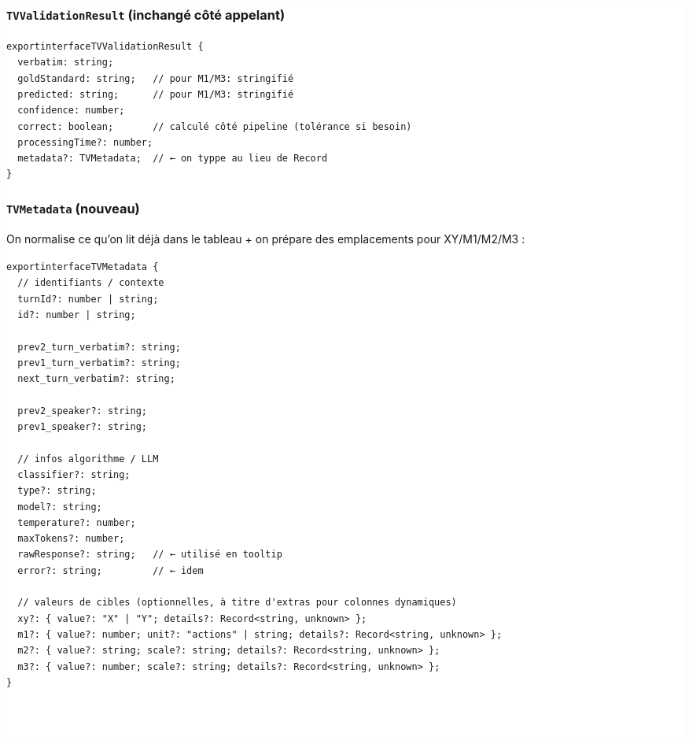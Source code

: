 ### `TVValidationResult` (inchangé côté appelant)

<pre class="overflow-visible!" data-start="1986" data-end="2352"><div class="contain-inline-size rounded-2xl relative bg-token-sidebar-surface-primary"><div class="sticky top-9"><div class="absolute end-0 bottom-0 flex h-9 items-center pe-2"><div class="bg-token-bg-elevated-secondary text-token-text-secondary flex items-center gap-4 rounded-sm px-2 font-sans text-xs"></div></div></div><div class="overflow-y-auto p-4" dir="ltr"><code class="whitespace-pre! language-ts"><span><span>export</span><span></span><span>interface</span><span></span><span>TVValidationResult</span><span> {
  </span><span>verbatim</span><span>: </span><span>string</span><span>;
  </span><span>goldStandard</span><span>: </span><span>string</span><span>;   </span><span>// pour M1/M3: stringifié</span><span>
  </span><span>predicted</span><span>: </span><span>string</span><span>;      </span><span>// pour M1/M3: stringifié</span><span>
  </span><span>confidence</span><span>: </span><span>number</span><span>;
  </span><span>correct</span><span>: </span><span>boolean</span><span>;       </span><span>// calculé côté pipeline (tolérance si besoin)</span><span>
  processingTime?: </span><span>number</span><span>;
  metadata?: </span><span>TVMetadata</span><span>;  </span><span>// ← on typpe au lieu de Record<string, any></span><span>
}
</span></span></code></div></div></pre>

### `TVMetadata` (nouveau)

On normalise ce qu’on lit déjà dans le tableau + on prépare des emplacements pour XY/M1/M2/M3 :

<pre class="overflow-visible!" data-start="2478" data-end="3360"><div class="contain-inline-size rounded-2xl relative bg-token-sidebar-surface-primary"><div class="sticky top-9"><div class="absolute end-0 bottom-0 flex h-9 items-center pe-2"><div class="bg-token-bg-elevated-secondary text-token-text-secondary flex items-center gap-4 rounded-sm px-2 font-sans text-xs"></div></div></div><div class="overflow-y-auto p-4" dir="ltr"><code class="whitespace-pre! language-ts"><span><span>export</span><span></span><span>interface</span><span></span><span>TVMetadata</span><span> {
  </span><span>// identifiants / contexte</span><span>
  turnId?: </span><span>number</span><span> | </span><span>string</span><span>;
  id?: </span><span>number</span><span> | </span><span>string</span><span>;

  prev2_turn_verbatim?: </span><span>string</span><span>;
  prev1_turn_verbatim?: </span><span>string</span><span>;
  next_turn_verbatim?: </span><span>string</span><span>;

  prev2_speaker?: </span><span>string</span><span>;
  prev1_speaker?: </span><span>string</span><span>;

  </span><span>// infos algorithme / LLM</span><span>
  classifier?: </span><span>string</span><span>;
  </span><span>type</span><span>?: </span><span>string</span><span>;
  model?: </span><span>string</span><span>;
  temperature?: </span><span>number</span><span>;
  maxTokens?: </span><span>number</span><span>;
  rawResponse?: </span><span>string</span><span>;   </span><span>// ← utilisé en tooltip</span><span>
  error?: </span><span>string</span><span>;         </span><span>// ← idem</span><span>

  </span><span>// valeurs de cibles (optionnelles, à titre d'extras pour colonnes dynamiques)</span><span>
  xy?: { value?: </span><span>"X"</span><span> | </span><span>"Y"</span><span>; details?: </span><span>Record</span><span><</span><span>string</span><span>, </span><span>unknown</span><span>> };
  m1?: { value?: </span><span>number</span><span>; unit?: </span><span>"actions"</span><span> | </span><span>string</span><span>; details?: </span><span>Record</span><span><</span><span>string</span><span>, </span><span>unknown</span><span>> };
  m2?: { value?: </span><span>string</span><span>; scale?: </span><span>string</span><span>; details?: </span><span>Record</span><span><</span><span>string</span><span>, </span><span>unknown</span><span>> };
  m3?: { value?: </span><span>number</span><span>; scale?: </span><span>string</span><span>; details?: </span><span>Record</span><span><</span><span>string</span><span>, </span><span>unknown</span><span>> };
}
